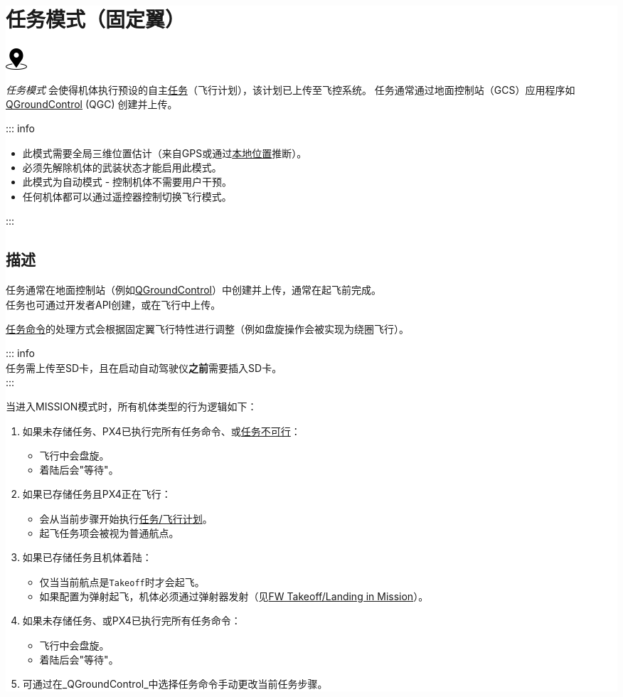 # 任务模式（固定翼）

<img src="../../assets/site/position_fixed.svg" title="需要全局位置固定（例如GPS）" width="30px" />

_任务模式_ 会使得机体执行预设的自主[任务](../flying/missions.md)（飞行计划），该计划已上传至飞控系统。
任务通常通过地面控制站（GCS）应用程序如 [QGroundControl](https://docs.qgroundcontrol.com/master/en/) (QGC) 创建并上传。

::: info

- 此模式需要全局三维位置估计（来自GPS或通过[本地位置](../ros/external_position_estimation.md#enabling-auto-modes-with-a-local-position)推断）。
- 必须先解除机体的武装状态才能启用此模式。
- 此模式为自动模式 - 控制机体不需要用户干预。
- 任何机体都可以通过遥控器控制切换飞行模式。

:::

## 描述

任务通常在地面控制站（例如[QGroundControl](https://docs.qgroundcontrol.com/master/en/qgc-user-guide/plan_view/plan_view.html)）中创建并上传，通常在起飞前完成。  
任务也可通过开发者API创建，或在飞行中上传。  

[任务命令](#mission-commands)的处理方式会根据固定翼飞行特性进行调整（例如盘旋操作会被实现为绕圈飞行）。  

::: info  
任务需上传至SD卡，且在启动自动驾驶仪**之前**需要插入SD卡。  
:::  

当进入MISSION模式时，所有机体类型的行为逻辑如下：  

1. 如果未存储任务、PX4已执行完所有任务命令、或[任务不可行](#mission-feasibility-checks)：  
   - 飞行中会盘旋。  
   - 着陆后会"等待"。  

1. 如果已存储任务且PX4正在飞行：  
   - 会从当前步骤开始执行[任务/飞行计划](../flying/missions.md)。  
   - 起飞任务项会被视为普通航点。  

1. 如果已存储任务且机体着陆：  
   - 仅当当前航点是`Takeoff`时才会起飞。  
   - 如果配置为弹射起飞，机体必须通过弹射器发射（见[FW Takeoff/Landing in Mission](#mission-takeoff)）。  

1. 如果未存储任务、或PX4已执行完所有任务命令：  
   - 飞行中会盘旋。  
   - 着陆后会"等待"。  

1. 可通过在_QGroundControl_中选择任务命令手动更改当前任务步骤。  
